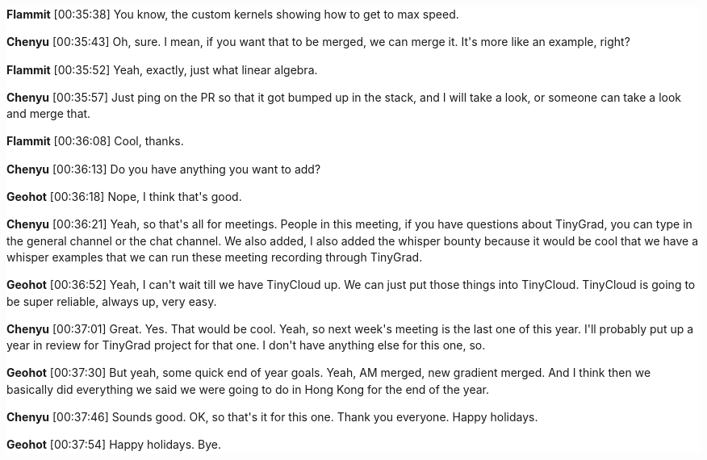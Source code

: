 **Flammit** [00:35:38]
You know, the custom kernels showing how to get to max speed.

**Chenyu** [00:35:43]
Oh, sure.
I mean, if you want that to be merged, we can merge it.
It's more like an example, right?

**Flammit** [00:35:52]
Yeah, exactly, just what linear algebra.

**Chenyu** [00:35:57]
Just ping on the PR so that it got bumped up in the stack, and I will take a look, or someone can take a look and merge that.

**Flammit** [00:36:08]
Cool, thanks.

**Chenyu** [00:36:13]
Do you have anything you want to add?

**Geohot** [00:36:18]
Nope, I think that's good.

**Chenyu** [00:36:21]
Yeah, so that's all for meetings.
People in this meeting, if you have questions about TinyGrad, you can type in the general channel or the chat channel.
We also added, I also added the whisper bounty because it would be cool that we have a whisper examples that we can run these meeting recording through TinyGrad.

**Geohot** [00:36:52]
Yeah, I can't wait till we have TinyCloud up.
We can just put those things into TinyCloud.
TinyCloud is going to be super reliable, always up, very easy.

**Chenyu** [00:37:01]
Great.
Yes.
That would be cool.
Yeah, so next week's meeting is the last one of this year.
I'll probably put up a year in review for TinyGrad project for that one.
I don't have anything else for this one, so.

**Geohot** [00:37:30]
But yeah, some quick end of year goals.
Yeah, AM merged, new gradient merged.
And I think then we basically did everything we said we were going to do in Hong Kong for the end of the year.

**Chenyu** [00:37:46]
Sounds good.
OK, so that's it for this one.
Thank you everyone.
Happy holidays.

**Geohot** [00:37:54]
Happy holidays.
Bye.
